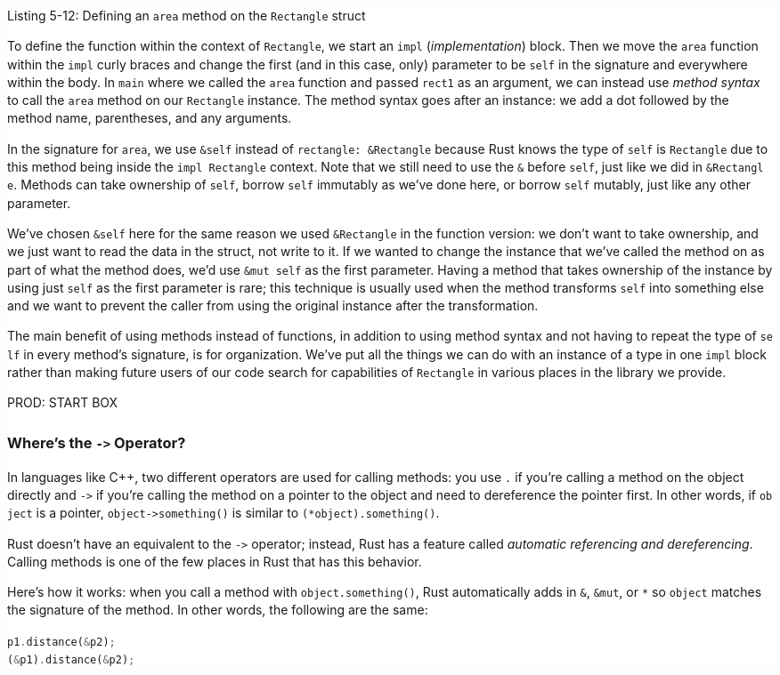 Listing 5-12: Defining an `area` method on the `Rectangle` struct

To define the function within the context of `Rectangle`, we start an `impl`
(*implementation*) block. Then we move the `area` function within the `impl`
curly braces and change the first (and in this case, only) parameter to be
`self` in the signature and everywhere within the body. In `main` where we
called the `area` function and passed `rect1` as an argument, we can instead
use *method syntax* to call the `area` method on our `Rectangle` instance.
The method syntax goes after an instance: we add a dot followed by the method
name, parentheses, and any arguments.

In the signature for `area`, we use `&self` instead of `rectangle: &Rectangle`
because Rust knows the type of `self` is `Rectangle` due to this method being
inside the `impl Rectangle` context. Note that we still need to use the `&`
before `self`, just like we did in `&Rectangle`. Methods can take ownership of
`self`, borrow `self` immutably as we’ve done here, or borrow `self` mutably,
just like any other parameter.

We’ve chosen `&self` here for the same reason we used `&Rectangle` in the
function version: we don’t want to take ownership, and we just want to read the
data in the struct, not write to it. If we wanted to change the instance that
we’ve called the method on as part of what the method does, we’d use `&mut
self` as the first parameter. Having a method that takes ownership of the
instance by using just `self` as the first parameter is rare; this technique is
usually used when the method transforms `self` into something else and we want
to prevent the caller from using the original instance after the transformation.

The main benefit of using methods instead of functions, in addition to using
method syntax and not having to repeat the type of `self` in every method’s
signature, is for organization. We’ve put all the things we can do with an
instance of a type in one `impl` block rather than making future users of our
code search for capabilities of `Rectangle` in various places in the library we
provide.

PROD: START BOX

### Where’s the `->` Operator?

In languages like C++, two different operators are used for calling methods:
you use `.` if you’re calling a method on the object directly and `->` if
you’re calling the method on a pointer to the object and need to dereference
the pointer first. In other words, if `object` is a pointer,
`object->something()` is similar to `(*object).something()`.

Rust doesn’t have an equivalent to the `->` operator; instead, Rust has a
feature called *automatic referencing and dereferencing*. Calling methods is
one of the few places in Rust that has this behavior.

Here’s how it works: when you call a method with `object.something()`, Rust
automatically adds in `&`, `&mut`, or `*` so `object` matches the signature of
the method. In other words, the following are the same:

```rust
p1.distance(&p2);
(&p1).distance(&p2);
```
